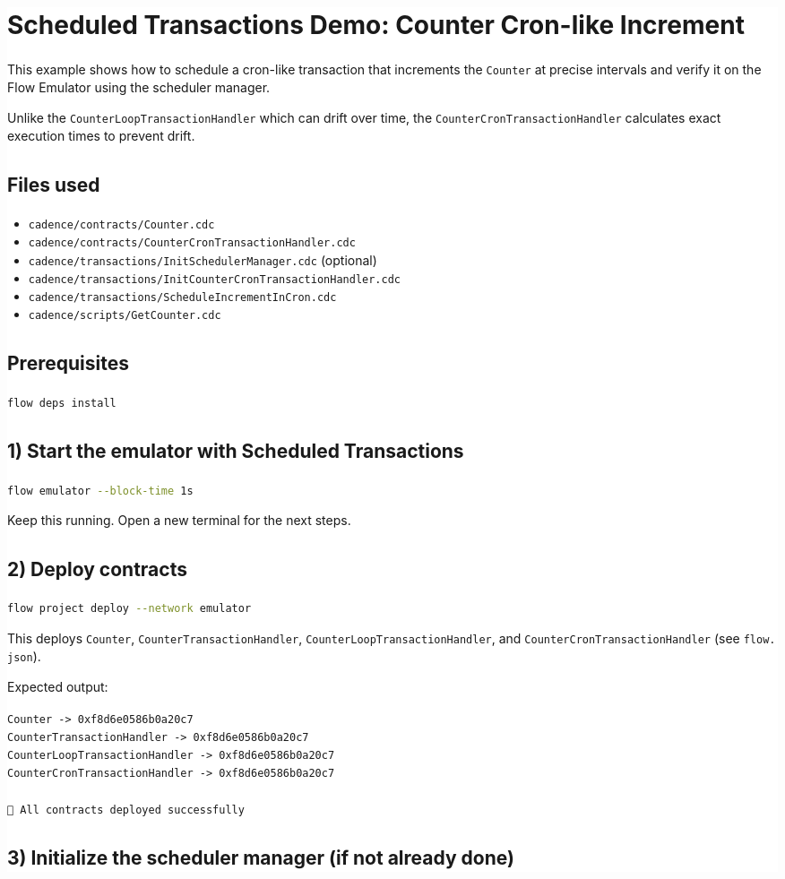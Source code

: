 # Scheduled Transactions Demo: Counter Cron-like Increment

This example shows how to schedule a cron-like transaction that increments the `Counter` at precise intervals and verify it on the Flow Emulator using the scheduler manager.

Unlike the `CounterLoopTransactionHandler` which can drift over time, the `CounterCronTransactionHandler` calculates exact execution times to prevent drift.

## Files used

- `cadence/contracts/Counter.cdc`
- `cadence/contracts/CounterCronTransactionHandler.cdc`
- `cadence/transactions/InitSchedulerManager.cdc` (optional)
- `cadence/transactions/InitCounterCronTransactionHandler.cdc`
- `cadence/transactions/ScheduleIncrementInCron.cdc`
- `cadence/scripts/GetCounter.cdc`

## Prerequisites

```bash
flow deps install
```

## 1) Start the emulator with Scheduled Transactions

```bash
flow emulator --block-time 1s
```

Keep this running. Open a new terminal for the next steps.

## 2) Deploy contracts

```bash
flow project deploy --network emulator
```

This deploys `Counter`, `CounterTransactionHandler`, `CounterLoopTransactionHandler`, and `CounterCronTransactionHandler` (see `flow.json`).

Expected output:

```
Counter -> 0xf8d6e0586b0a20c7
CounterTransactionHandler -> 0xf8d6e0586b0a20c7
CounterLoopTransactionHandler -> 0xf8d6e0586b0a20c7
CounterCronTransactionHandler -> 0xf8d6e0586b0a20c7

🎉 All contracts deployed successfully
```

## 3) Initialize the scheduler manager (if not already done)
